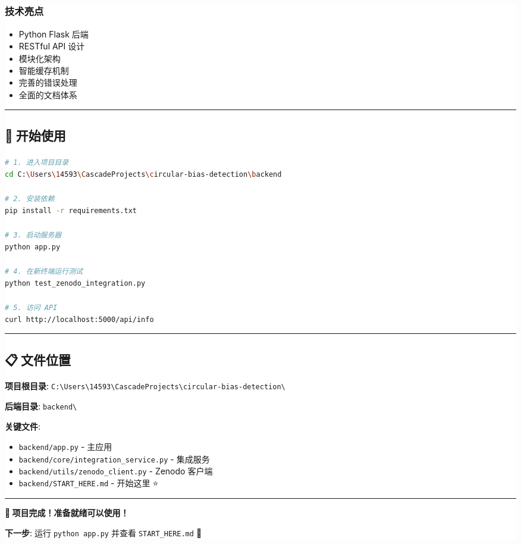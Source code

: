 ### 技术亮点

- Python Flask 后端
- RESTful API 设计
- 模块化架构
- 智能缓存机制
- 完善的错误处理
- 全面的文档体系

---

## 🌟 开始使用

```bash
# 1. 进入项目目录
cd C:\Users\14593\CascadeProjects\circular-bias-detection\backend

# 2. 安装依赖
pip install -r requirements.txt

# 3. 启动服务器
python app.py

# 4. 在新终端运行测试
python test_zenodo_integration.py

# 5. 访问 API
curl http://localhost:5000/api/info
```

---

## 📋 文件位置

**项目根目录**: `C:\Users\14593\CascadeProjects\circular-bias-detection\`

**后端目录**: `backend\`

**关键文件**:
- `backend/app.py` - 主应用
- `backend/core/integration_service.py` - 集成服务
- `backend/utils/zenodo_client.py` - Zenodo 客户端
- `backend/START_HERE.md` - 开始这里 ⭐

---

**🎉 项目完成！准备就绪可以使用！**

**下一步**: 运行 `python app.py` 并查看 `START_HERE.md` 🚀
